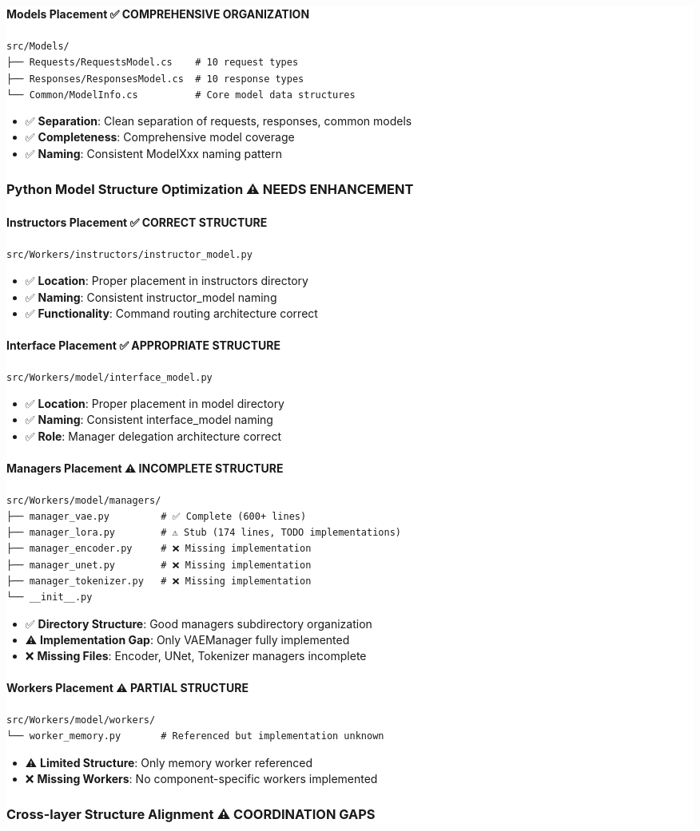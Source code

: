 #### **Models Placement** ✅ **COMPREHENSIVE ORGANIZATION**
```
src/Models/
├── Requests/RequestsModel.cs    # 10 request types
├── Responses/ResponsesModel.cs  # 10 response types  
└── Common/ModelInfo.cs          # Core model data structures
```
- ✅ **Separation**: Clean separation of requests, responses, common models
- ✅ **Completeness**: Comprehensive model coverage
- ✅ **Naming**: Consistent ModelXxx naming pattern

### Python Model Structure Optimization ⚠️ **NEEDS ENHANCEMENT**

#### **Instructors Placement** ✅ **CORRECT STRUCTURE**
```
src/Workers/instructors/instructor_model.py
```
- ✅ **Location**: Proper placement in instructors directory
- ✅ **Naming**: Consistent instructor_model naming
- ✅ **Functionality**: Command routing architecture correct

#### **Interface Placement** ✅ **APPROPRIATE STRUCTURE**
```
src/Workers/model/interface_model.py
```
- ✅ **Location**: Proper placement in model directory
- ✅ **Naming**: Consistent interface_model naming  
- ✅ **Role**: Manager delegation architecture correct

#### **Managers Placement** ⚠️ **INCOMPLETE STRUCTURE**
```
src/Workers/model/managers/
├── manager_vae.py         # ✅ Complete (600+ lines)
├── manager_lora.py        # ⚠️ Stub (174 lines, TODO implementations)
├── manager_encoder.py     # ❌ Missing implementation
├── manager_unet.py        # ❌ Missing implementation
├── manager_tokenizer.py   # ❌ Missing implementation
└── __init__.py
```
- ✅ **Directory Structure**: Good managers subdirectory organization
- ⚠️ **Implementation Gap**: Only VAEManager fully implemented
- ❌ **Missing Files**: Encoder, UNet, Tokenizer managers incomplete

#### **Workers Placement** ⚠️ **PARTIAL STRUCTURE**
```
src/Workers/model/workers/
└── worker_memory.py       # Referenced but implementation unknown
```
- ⚠️ **Limited Structure**: Only memory worker referenced
- ❌ **Missing Workers**: No component-specific workers implemented

### Cross-layer Structure Alignment ⚠️ **COORDINATION GAPS**

